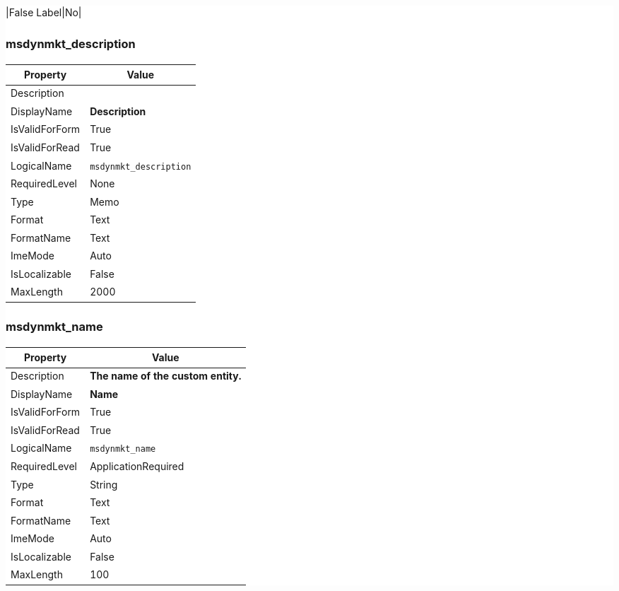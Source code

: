 |False Label|No|

### <a name="BKMK_msdynmkt_description"></a> msdynmkt_description

|Property|Value|
|---|---|
|Description||
|DisplayName|**Description**|
|IsValidForForm|True|
|IsValidForRead|True|
|LogicalName|`msdynmkt_description`|
|RequiredLevel|None|
|Type|Memo|
|Format|Text|
|FormatName|Text|
|ImeMode|Auto|
|IsLocalizable|False|
|MaxLength|2000|

### <a name="BKMK_msdynmkt_name"></a> msdynmkt_name

|Property|Value|
|---|---|
|Description|**The name of the custom entity.**|
|DisplayName|**Name**|
|IsValidForForm|True|
|IsValidForRead|True|
|LogicalName|`msdynmkt_name`|
|RequiredLevel|ApplicationRequired|
|Type|String|
|Format|Text|
|FormatName|Text|
|ImeMode|Auto|
|IsLocalizable|False|
|MaxLength|100|
